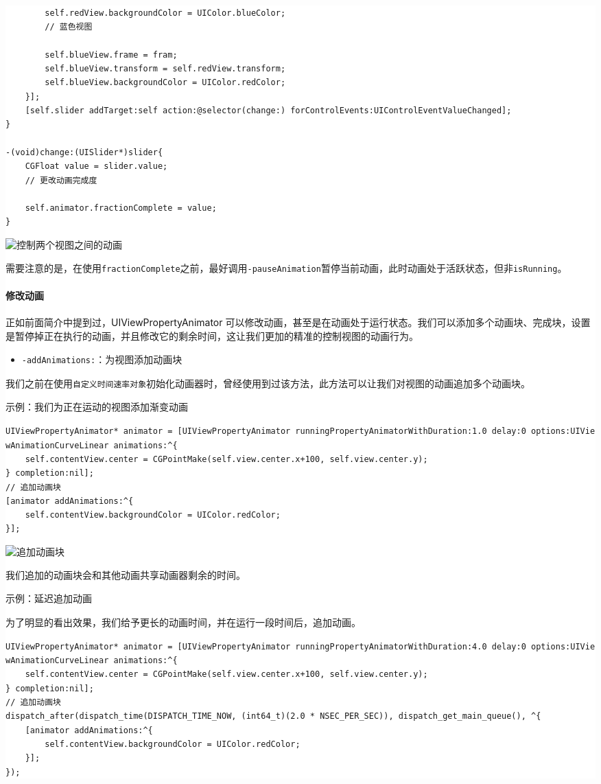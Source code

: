 ```
        self.redView.backgroundColor = UIColor.blueColor;
        // 蓝色视图
        
        self.blueView.frame = fram;
        self.blueView.transform = self.redView.transform;
        self.blueView.backgroundColor = UIColor.redColor;
    }];
    [self.slider addTarget:self action:@selector(change:) forControlEvents:UIControlEventValueChanged];
}

-(void)change:(UISlider*)slider{
    CGFloat value = slider.value;
    // 更改动画完成度
    
    self.animator.fractionComplete = value;
}
```

![控制两个视图之间的动画](https://ws4.sinaimg.cn/large/006tNbRwgy1fxo2hi1w02g308w0c0wn3.gif)

需要注意的是，在使用`fractionComplete`之前，最好调用`-pauseAnimation`暂停当前动画，此时动画处于活跃状态，但非`isRunning`。

#### 修改动画

正如前面简介中提到过，UIViewPropertyAnimator 可以修改动画，甚至是在动画处于运行状态。我们可以添加多个动画块、完成块，设置是暂停掉正在执行的动画，并且修改它的剩余时间，这让我们更加的精准的控制视图的动画行为。


- `-addAnimations:`：为视图添加动画块

我们之前在使用`自定义时间速率对象`初始化动画器时，曾经使用到过该方法，此方法可以让我们对视图的动画追加多个动画块。

示例：我们为正在运动的视图添加渐变动画

```
UIViewPropertyAnimator* animator = [UIViewPropertyAnimator runningPropertyAnimatorWithDuration:1.0 delay:0 options:UIViewAnimationCurveLinear animations:^{
    self.contentView.center = CGPointMake(self.view.center.x+100, self.view.center.y);
} completion:nil];
// 追加动画块
[animator addAnimations:^{
    self.contentView.backgroundColor = UIColor.redColor;
}];
```
![追加动画块](https://ws3.sinaimg.cn/large/006tNbRwgy1fxoou3118gg308w03kweg.gif)

我们追加的动画块会和其他动画共享动画器剩余的时间。

示例：延迟追加动画

为了明显的看出效果，我们给予更长的动画时间，并在运行一段时间后，追加动画。

```
UIViewPropertyAnimator* animator = [UIViewPropertyAnimator runningPropertyAnimatorWithDuration:4.0 delay:0 options:UIViewAnimationCurveLinear animations:^{
    self.contentView.center = CGPointMake(self.view.center.x+100, self.view.center.y);
} completion:nil];
// 追加动画块
dispatch_after(dispatch_time(DISPATCH_TIME_NOW, (int64_t)(2.0 * NSEC_PER_SEC)), dispatch_get_main_queue(), ^{
    [animator addAnimations:^{
        self.contentView.backgroundColor = UIColor.redColor;
    }];
});
```
